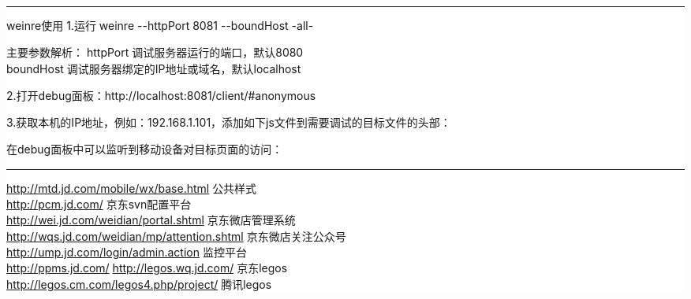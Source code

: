 ----------------------------------------
weinre使用
1.运行
weinre --httpPort 8081 --boundHost -all-

主要参数解析：
httpPort    调试服务器运行的端口，默认8080  
boundHost   调试服务器绑定的IP地址或域名，默认localhost  

2.打开debug面板：http://localhost:8081/client/#anonymous  

3.获取本机的IP地址，例如：192.168.1.101，添加如下js文件到需要调试的目标文件的头部：  
<script src="http://192.168.1.101:8081/target/target-script-min.js#anonymous"></script>  

在debug面板中可以监听到移动设备对目标页面的访问：

----------------------------------------
http://mtd.jd.com/mobile/wx/base.html 公共样式  
http://pcm.jd.com/ 京东svn配置平台  
http://wei.jd.com/weidian/portal.shtml 京东微店管理系统  
http://wqs.jd.com/weidian/mp/attention.shtml 京东微店关注公众号  
http://ump.jd.com/login/admin.action 监控平台  
http://ppms.jd.com/ 
http://legos.wq.jd.com/ 京东legos  
http://legos.cm.com/legos4.php/project/ 腾讯legos  

